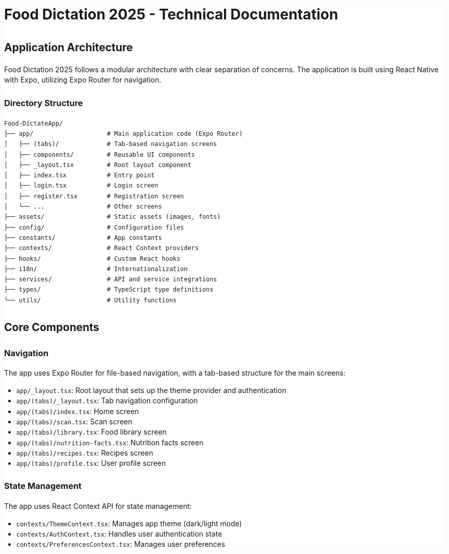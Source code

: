 # Food Dictation 2025 - Technical Documentation

## Application Architecture

Food Dictation 2025 follows a modular architecture with clear separation of concerns. The application is built using React Native with Expo, utilizing Expo Router for navigation.

### Directory Structure

```
Food-DictateApp/
├── app/                    # Main application code (Expo Router)
│   ├── (tabs)/             # Tab-based navigation screens
│   ├── components/         # Reusable UI components
│   ├── _layout.tsx         # Root layout component
│   ├── index.tsx           # Entry point
│   ├── login.tsx           # Login screen
│   ├── register.tsx        # Registration screen
│   └── ...                 # Other screens
├── assets/                 # Static assets (images, fonts)
├── config/                 # Configuration files
├── constants/              # App constants
├── contexts/               # React Context providers
├── hooks/                  # Custom React hooks
├── i18n/                   # Internationalization
├── services/               # API and service integrations
├── types/                  # TypeScript type definitions
└── utils/                  # Utility functions
```

## Core Components

### Navigation

The app uses Expo Router for file-based navigation, with a tab-based structure for the main screens:

- `app/_layout.tsx`: Root layout that sets up the theme provider and authentication
- `app/(tabs)/_layout.tsx`: Tab navigation configuration
- `app/(tabs)/index.tsx`: Home screen
- `app/(tabs)/scan.tsx`: Scan screen
- `app/(tabs)/library.tsx`: Food library screen
- `app/(tabs)/nutrition-facts.tsx`: Nutrition facts screen
- `app/(tabs)/recipes.tsx`: Recipes screen
- `app/(tabs)/profile.tsx`: User profile screen

### State Management

The app uses React Context API for state management:

- `contexts/ThemeContext.tsx`: Manages app theme (dark/light mode)
- `contexts/AuthContext.tsx`: Handles user authentication state
- `contexts/PreferencesContext.tsx`: Manages user preferences

